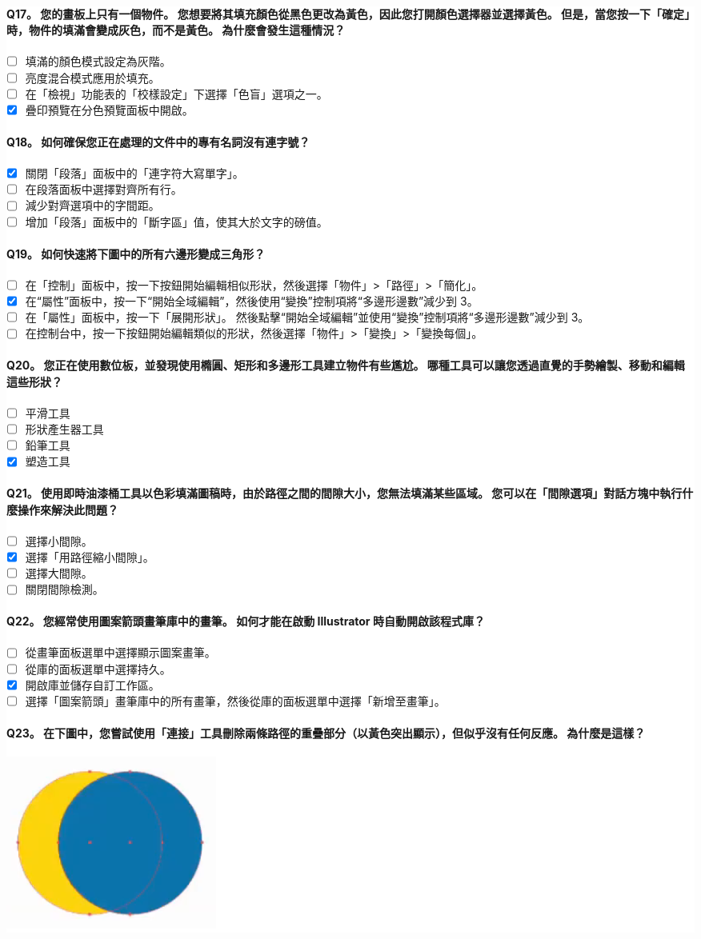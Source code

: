 #### Q17。 您的畫板上只有一個物件。 您想要將其填充顏色從黑色更改為黃色，因此您打開顏色選擇器並選擇黃色。 但是，當您按一下「確定」時，物件的填滿會變成灰色，而不是黃色。 為什麼會發生這種情況？

- [ ] 填滿的顏色模式設定為灰階。
- [ ] 亮度混合模式應用於填充。
- [ ] 在「檢視」功能表的「校樣設定」下選擇「色盲」選項之一。
- [x] 疊印預覽在分色預覽面板中開啟。

#### Q18。 如何確保您正在處理的文件中的專有名詞沒有連字號？

- [x] 關閉「段落」面板中的「連字符大寫單字」。
- [ ] 在段落面板中選擇對齊所有行。
- [ ] 減少對齊選項中的字間距。
- [ ] 增加「段落」面板中的「斷字區」值，使其大於文字的磅值。

#### Q19。 如何快速將下圖中的所有六邊形變成三角形？

- [ ] 在「控制」面板中，按一下按鈕開始編輯相似形狀，然後選擇「物件」>「路徑」>「簡化」。
- [x] 在“屬性”面板中，按一下“開始全域編輯”，然後使用“變換”控制項將“多邊形邊數”減少到 3。
- [ ] 在「屬性」面板中，按一下「展開形狀」。 然後點擊“開始全域編輯”並使用“變換”控制項將“多邊形邊數”減少到 3。
- [ ] 在控制台中，按一下按鈕開始編輯類似的形狀，然後選擇「物件」>「變換」>「變換每個」。

#### Q20。 您正在使用數位板，並發現使用橢圓、矩形和多邊形工具建立物件有些尷尬。 哪種工具可以讓您透過直覺的手勢繪製、移動和編輯這些形狀？

- [ ] 平滑工具
- [ ] 形狀產生器工具
- [ ] 鉛筆工具
- [x] 塑造工具

#### Q21。 使用即時油漆桶工具以色彩填滿圖稿時，由於路徑之間的間隙大小，您無法填滿某些區域。 您可以在「間隙選項」對話方塊中執行什麼操作來解決此問題？

- [ ] 選擇小間隙。
- [x] 選擇「用路徑縮小間隙」。
- [ ] 選擇大間隙。
- [ ] 關閉間隙檢測。

#### Q22。 您經常使用圖案箭頭畫筆庫中的畫筆。 如何才能在啟動 Illustrator 時自動開啟該程式庫？

- [ ] 從畫筆面板選單中選擇顯示圖案畫筆。
- [ ] 從庫的面板選單中選擇持久。
- [x] 開啟庫並儲存自訂工作區。
- [ ] 選擇「圖案箭頭」畫筆庫中的所有畫筆，然後從庫的面板選單中選擇「新增至畫筆」。

#### Q23。 在下圖中，您嘗試使用「連接」工具刪除兩條路徑的重疊部分（以黃色突出顯示），但似乎沒有任何反應。 為什麼是這樣？

![在下圖中，您嘗試使用「連接」工具刪除兩條路徑的重疊部分（以黃色突出顯示），但似乎沒有任何反應。 這是為什麼？](images/Q23.png)

